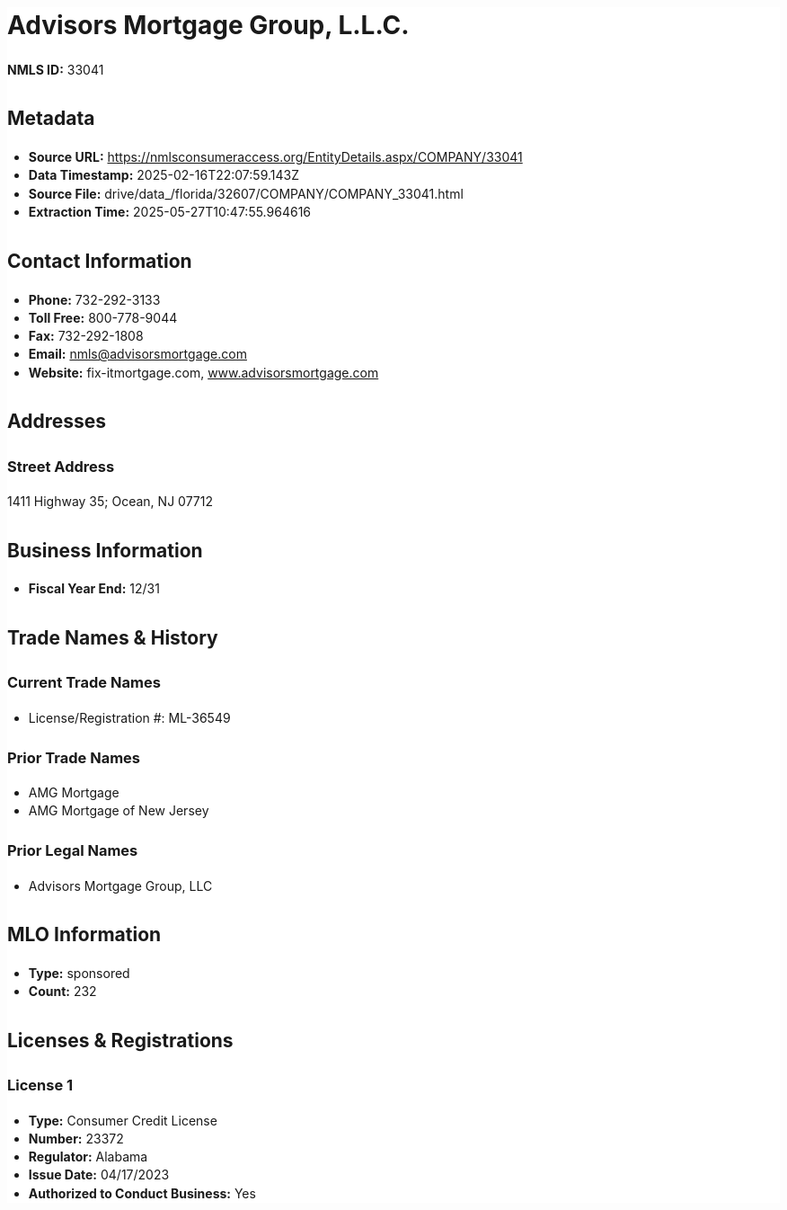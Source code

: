# Advisors Mortgage Group, L.L.C.

**NMLS ID:** 33041

## Metadata
- **Source URL:** https://nmlsconsumeraccess.org/EntityDetails.aspx/COMPANY/33041
- **Data Timestamp:** 2025-02-16T22:07:59.143Z
- **Source File:** drive/data_/florida/32607/COMPANY/COMPANY_33041.html
- **Extraction Time:** 2025-05-27T10:47:55.964616

## Contact Information
- **Phone:** 732-292-3133
- **Toll Free:** 800-778-9044
- **Fax:** 732-292-1808
- **Email:** nmls@advisorsmortgage.com
- **Website:** fix-itmortgage.com, www.advisorsmortgage.com

## Addresses
### Street Address
1411 Highway 35; Ocean, NJ 07712

## Business Information
- **Fiscal Year End:** 12/31

## Trade Names & History
### Current Trade Names
- License/Registration #: ML-36549

### Prior Trade Names
- AMG Mortgage
- AMG Mortgage of New Jersey

### Prior Legal Names
- Advisors Mortgage Group, LLC

## MLO Information
- **Type:** sponsored
- **Count:** 232

## Licenses & Registrations

### License 1
- **Type:** Consumer Credit License
- **Number:** 23372
- **Regulator:** Alabama
- **Issue Date:** 04/17/2023
- **Authorized to Conduct Business:** Yes
